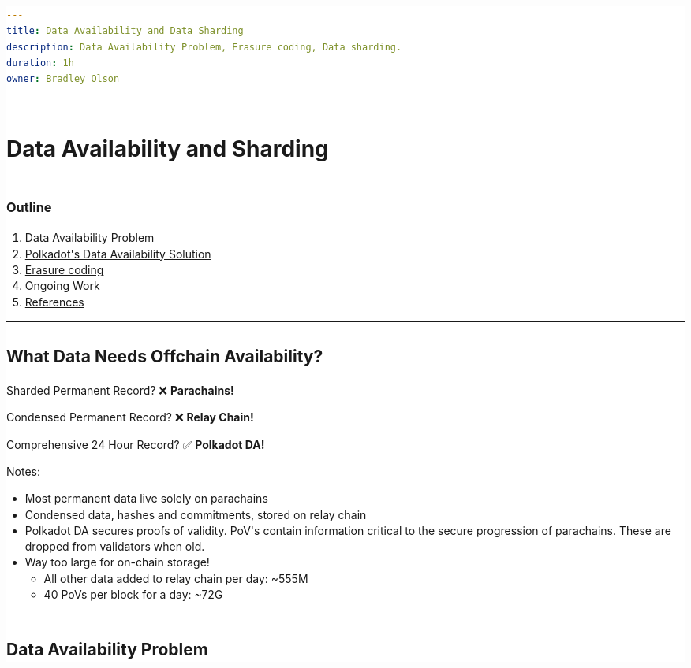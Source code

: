 ```yaml
---
title: Data Availability and Data Sharding
description: Data Availability Problem, Erasure coding, Data sharding.
duration: 1h
owner: Bradley Olson
---
```


# Data Availability and Sharding

---

### Outline

<pba-flex center>

1. [Data Availability Problem](#what-data-needs-availability)
1. [Polkadot's Data Availability Solution](#polkadots-data-availability-solution)
1. [Erasure coding](#erasure-coding-revisited)
1. [Ongoing Work](#ongoing-work)
1. [References](#references)

</pba-flex>

---

## What Data Needs Offchain Availability?

<pba-flex center>

Sharded Permanent Record? ❌ **Parachains!**

Condensed Permanent Record? ❌ **Relay Chain!**


Comprehensive 24 Hour Record? ✅ **Polkadot DA!**


</pba-flex>

Notes:

- Most permanent data live solely on parachains
- Condensed data, hashes and commitments, stored on relay chain
- Polkadot DA secures proofs of validity. PoV's contain information critical to the secure progression of parachains. These are dropped from validators when old.
- Way too large for on-chain storage!
  - All other data added to relay chain per day: ~555M
  - 40 PoVs per block for a day: ~72G

---

## Data Availability Problem
